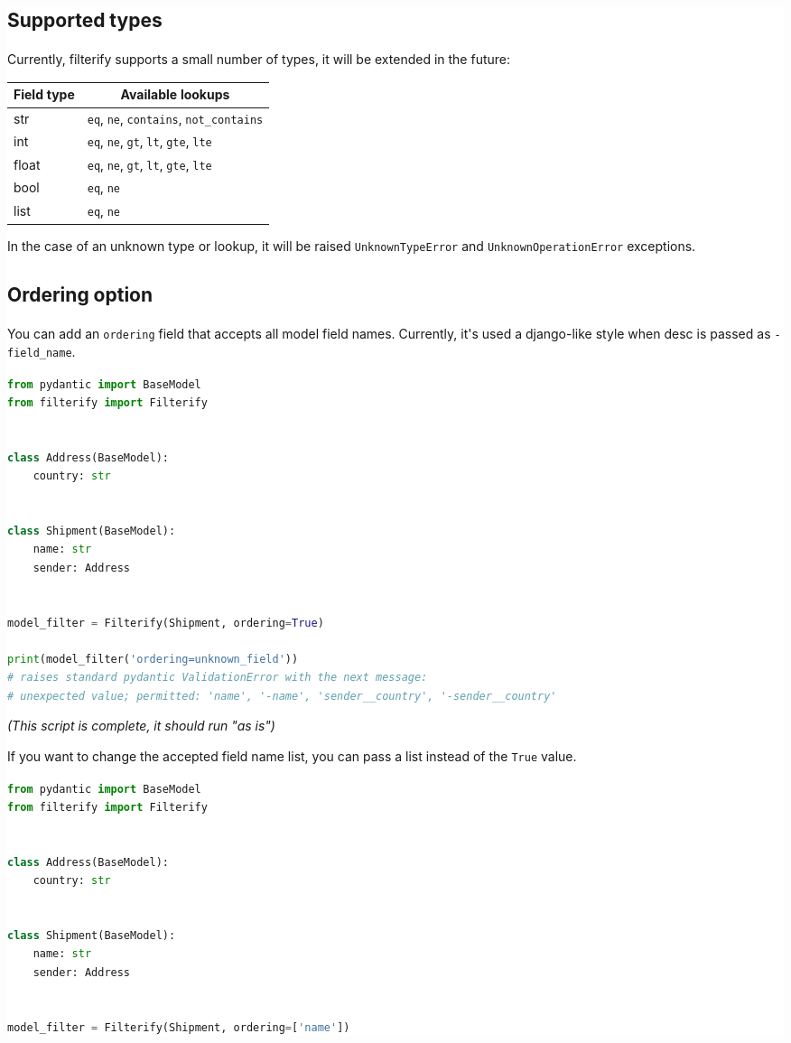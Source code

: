 ## Supported types

Currently, filterify supports a small number of types, it will be extended in the future:

| Field type | Available lookups                      |
|------------|----------------------------------------|
| str        | `eq`, `ne`, `contains`, `not_contains` |
| int        | `eq`, `ne`, `gt`, `lt`, `gte`, `lte`   |
| float      | `eq`, `ne`, `gt`, `lt`, `gte`, `lte`   |
| bool       | `eq`, `ne`                             |
| list       | `eq`, `ne`                             |

In the case of an unknown type or lookup, it will be raised `UnknownTypeError` and `UnknownOperationError` exceptions.

## Ordering option

You can add an `ordering` field that accepts all model field names. Currently, it's used a django-like style when desc
is passed as `-field_name`.

```Python  hl_lines="14"
from pydantic import BaseModel
from filterify import Filterify


class Address(BaseModel):
    country: str


class Shipment(BaseModel):
    name: str
    sender: Address


model_filter = Filterify(Shipment, ordering=True)

print(model_filter('ordering=unknown_field'))
# raises standard pydantic ValidationError with the next message:
# unexpected value; permitted: 'name', '-name', 'sender__country', '-sender__country'

```
_(This script is complete, it should run "as is")_

If you want to change the accepted field name list, you can pass a list instead of the `True` value.

```Python  hl_lines="14"
from pydantic import BaseModel
from filterify import Filterify


class Address(BaseModel):
    country: str


class Shipment(BaseModel):
    name: str
    sender: Address


model_filter = Filterify(Shipment, ordering=['name'])
```